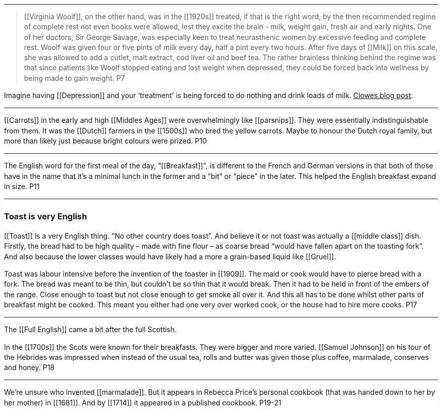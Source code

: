 ***

> [[Virginia Woolf]], on the other hand, was in the [[1920s]] treated, if that is the right word, by the then recommended regime of complete rest not even books were allowed, lest they excite the brain - milk, weight gain, fresh air and early nights. One of her doctors, Sir George Savage, was especially keen to treat neurasthenic women by excessive feeding and complete rest. Woolf was given four or five pints of milk every day, half a pint every two hours. After five days of [[Milk]] on this scale, she was allowed to add a cutlet, malt extract, cod liver oil and beef tea. The rather brainless thinking behind the regime was that since patients like Woolf stopped eating and lost weight when depressed, they could be forced back into wellness by being made to gain weight. P7

Imagine having [[Depression]] and your ‘treatment’ is being forced to do nothing and drink loads of milk. [Clowes.blog post](https://clowes.blog/2023/12/05/1920s-depression-treatment-lots-of-milk-and-lots-of-nothing/).

***

[[Carrots]] in the early and high [[Middles Ages]] were overwhelmingly like [[parsnips]]. They were essentially indistinguishable from them. It was the [[Dutch]] farmers in the [[1500s]] who bred the yellow carrots. Maybe to honour the Dutch royal family, but more than likely just because bright colours were prized. P10

***

The English word for the first meal of the day, “[[Breakfast]]”, is different to the French and German versions in that both of those have in the name that it’s a minimal lunch in the former and a “bit” or “piece” in the later. This helped the English breakfast expand in size. P11

***

### Toast is very English

[[Toast]] is a very English thing. “No other country does toast”. And believe it or not toast was actually a [[middle class]] dish. Firstly, the bread had to be high quality – made with fine flour – as coarse bread “would have fallen apart on the toasting fork”. And also because the lower classes would have likely had a more a grain-based liquid like [[Gruel]].

Toast was labour intensive before the invention of the toaster in [[1909]]. The maid or cook would have to pierce bread with a fork. The bread was meant to be thin, but couldn’t be so thin that it would break. Then it had to be held in front of the embers of the range. Close enough to toast but not close enough to get smoke all over it. And this all has to be done whilst other parts of breakfast might be cooked. This meant you either had one very over worked cook, or the house had to hire more cooks. P17

***

The [[Full English]] came a bit after the full Scottish. 

In the [[1700s]] the Scots were known for their breakfasts. They were bigger and more varied. [[Samuel Johnson]] on his tour of the Hebrides was impressed when instead of the usual tea, rolls and butter was given those plus coffee, marmalade, conserves and honey. P18

***

We’re unsure who invented [[marmalade]]. But it appears in Rebecca Price’s personal cookbook (that was handed down to her by her mother) in [[1681]]. And by [[1714]] it appeared in a published cookbook. P19-21
